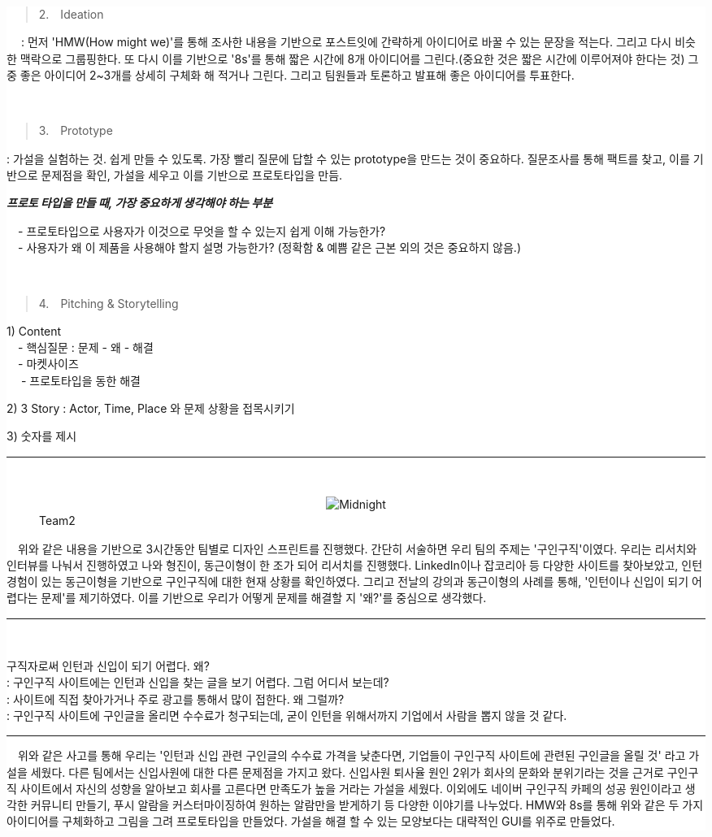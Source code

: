 > 2.&emsp;Ideation

<p> &emsp; : 먼저 'HMW(How might we)'를 통해 조사한 내용을 기반으로 포스트잇에 간략하게 아이디어로 바꿀 수 있는 문장을 적는다. 그리고 다시 비슷한 맥락으로 그룹핑한다.
또 다시 이를 기반으로 '8s'를 통해 짧은 시간에 8개 아이디어를 그린다.(중요한 것은 짧은 시간에 이루어져야 한다는 것) 그 중 좋은 아이디어 2~3개를 상세히 구체화 해 적거나 그린다. 그리고 팀원들과 토론하고 발표해 좋은 아이디어를 투표한다.
</p>
<br>

> 3.&emsp;Prototype
<p>: 가설을 실험하는 것. 쉽게 만들 수 있도록. 가장 빨리 질문에 답할 수 있는 prototype을 만드는 것이 중요하다. 질문조사를 통해 팩트를 찾고, 이를 기반으로 문제점을 확인, 가설을 세우고 이를 기반으로 프로토타입을 만듬.</p>


 ***프로토 타입을 만들 때, 가장 중요하게 생각해야 하는 부분***
<p> &emsp;- 프로토타입으로 사용자가 이것으로 무엇을 할 수 있는지 쉽게 이해 가능한가? <br>
&emsp;- 사용자가 왜 이 제품을 사용해야 할지 설명 가능한가? (정확함 & 예쁨 같은 근본 외의 것은 중요하지 않음.)</p>
<br>

> 4.&emsp;Pitching & Storytelling

<p> 1) Content  <br>
 &emsp;- 핵심질문 : 문제 - 왜 - 해결<br>
 &emsp;- 마켓사이즈<br>
 &emsp; - 프로토타입을 동한 해결</p>
<p> 2) 3 Story : Actor, Time, Place 와 문제 상황을 접목시키기<br></p>
<p> 3) 숫자를 제시</p>


---

<br>
<figure>
  <center><img src="/Fortune/assets/51C/KakaoTalk_20200723_161419783_03.png" alt="Midnight" style="width:100%"></center>
  <figcaption>Team2</figcaption>
</figure>

<p> &emsp;위와 같은 내용을 기반으로 3시간동안 팀별로 디자인 스프린트를 진행했다. 간단히 서술하면 우리 팀의 주제는 '구인구직'이였다. 우리는 리서치와 인터뷰를 나눠서 진행하였고 나와 형진이, 동근이형이 한 조가 되어 리서치를 진행했다. LinkedIn이나 잡코리아 등 다양한 사이트를 찾아보았고, 인턴 경험이 있는 동근이형을 기반으로 구인구직에 대한 현재 상황를 확인하였다. 그리고 전날의 강의과 동근이형의 사례를 통해, '인턴이나 신입이 되기 어렵다는 문제'를 제기하였다. 이를 기반으로 우리가 어떻게 문제를 해결할 지 '왜?'를 중심으로 생각했다.
 </p>

---

<br>
<p> 구직자로써 인턴과 신입이 되기 어렵다. 왜? <br>
 : 구인구직 사이트에는 인턴과 신입을 찾는 글을 보기 어렵다. 그럼 어디서 보는데? <br>
 : 사이트에 직접 찾아가거나 주로 광고를 통해서 많이 접한다. 왜 그럴까? <br>
 : 구인구직 사이트에 구인글을 올리면 수수료가 청구되는데, 굳이 인턴을 위해서까지 기업에서 사람을 뽑지 않을 것 같다.
</p>

---

<p> &emsp;위와 같은 사고를 통해 우리는 '인턴과 신입 관련 구인글의 수수료 가격을 낮춘다면, 기업들이 구인구직 사이트에 관련된 구인글을 올릴 것' 라고 가설을 세웠다. 다른 팀에서는 신입사원에 대한 다른 문제점을 가지고 왔다. 신입사원 퇴사율 원인 2위가 회사의 문화와 분위기라는 것을 근거로 구인구직 사이트에서 자신의 성향을 알아보고 회사를 고른다면 만족도가 높을 거라는 가설을 세웠다. 이외에도 네이버 구인구직 카페의 성공 원인이라고 생각한 커뮤니티 만들기, 푸시 알람을 커스터마이징하여 원하는 알람만을 받게하기 등 다양한 이야기를 나누었다. HMW와 8s를 통해 위와 같은 두 가지 아이디어를 구체화하고 그림을 그려 프로토타입을 만들었다. 가설을 해결 할 수 있는 모양보다는 대략적인 GUI를 위주로 만들었다.
</p>

